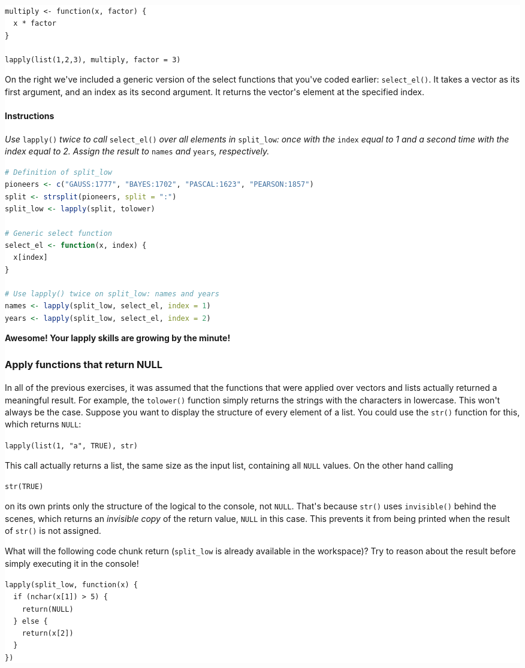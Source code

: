     multiply <- function(x, factor) {
      x * factor
    }

    lapply(list(1,2,3), multiply, factor = 3)

On the right we've included a generic version of the select functions that you've coded earlier: `select_el()`. It takes a vector as its first argument, and an index as its second argument. It returns the vector's element at the specified index.

#### Instructions
*Use* `lapply()` *twice to call* `select_el()` *over all elements in* `split_low`*: once with the* `index` *equal to 1 and a second time with the index equal to 2. Assign the result to* `names` *and* `years`*, respectively.*

```r
# Definition of split_low
pioneers <- c("GAUSS:1777", "BAYES:1702", "PASCAL:1623", "PEARSON:1857")
split <- strsplit(pioneers, split = ":")
split_low <- lapply(split, tolower)

# Generic select function
select_el <- function(x, index) {
  x[index]
}

# Use lapply() twice on split_low: names and years
names <- lapply(split_low, select_el, index = 1)
years <- lapply(split_low, select_el, index = 2)
```

**Awesome! Your lapply skills are growing by the minute!**

### Apply functions that return NULL

In all of the previous exercises, it was assumed that the functions that were applied over vectors and lists actually returned a meaningful result. For example, the `tolower()` function simply returns the strings with the characters in lowercase. This won't always be the case. Suppose you want to display the structure of every element of a list. You could use the `str()` function for this, which returns `NULL`:

    lapply(list(1, "a", TRUE), str)

This call actually returns a list, the same size as the input list, containing all `NULL` values. On the other hand calling

    str(TRUE)

on its own prints only the structure of the logical to the console, not `NULL`. That's because `str()` uses `invisible()` behind the scenes, which returns an *invisible copy* of the return value, `NULL` in this case. This prevents it from being printed when the result of `str()` is not assigned.

What will the following code chunk return (`split_low` is already available in the workspace)? Try to reason about the result before simply executing it in the console!

    lapply(split_low, function(x) {
      if (nchar(x[1]) > 5) {
        return(NULL)
      } else {
        return(x[2])
      }
    })
